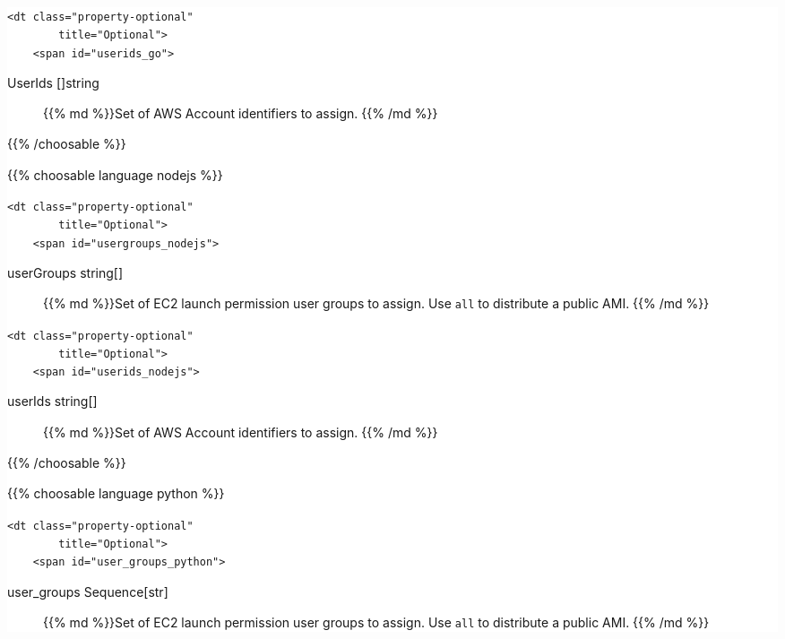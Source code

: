     <dt class="property-optional"
            title="Optional">
        <span id="userids_go">
<a href="#userids_go" style="color: inherit; text-decoration: inherit;">User<wbr>Ids</a>
</span> 
        <span class="property-indicator"></span>
        <span class="property-type">[]string</span>
    </dt>
    <dd>{{% md %}}Set of AWS Account identifiers to assign.
{{% /md %}}</dd>

</dl>
{{% /choosable %}}


{{% choosable language nodejs %}}
<dl class="resources-properties">

    <dt class="property-optional"
            title="Optional">
        <span id="usergroups_nodejs">
<a href="#usergroups_nodejs" style="color: inherit; text-decoration: inherit;">user<wbr>Groups</a>
</span> 
        <span class="property-indicator"></span>
        <span class="property-type">string[]</span>
    </dt>
    <dd>{{% md %}}Set of EC2 launch permission user groups to assign. Use `all` to distribute a public AMI.
{{% /md %}}</dd>

    <dt class="property-optional"
            title="Optional">
        <span id="userids_nodejs">
<a href="#userids_nodejs" style="color: inherit; text-decoration: inherit;">user<wbr>Ids</a>
</span> 
        <span class="property-indicator"></span>
        <span class="property-type">string[]</span>
    </dt>
    <dd>{{% md %}}Set of AWS Account identifiers to assign.
{{% /md %}}</dd>

</dl>
{{% /choosable %}}


{{% choosable language python %}}
<dl class="resources-properties">

    <dt class="property-optional"
            title="Optional">
        <span id="user_groups_python">
<a href="#user_groups_python" style="color: inherit; text-decoration: inherit;">user_<wbr>groups</a>
</span> 
        <span class="property-indicator"></span>
        <span class="property-type">Sequence[str]</span>
    </dt>
    <dd>{{% md %}}Set of EC2 launch permission user groups to assign. Use `all` to distribute a public AMI.
{{% /md %}}</dd>
